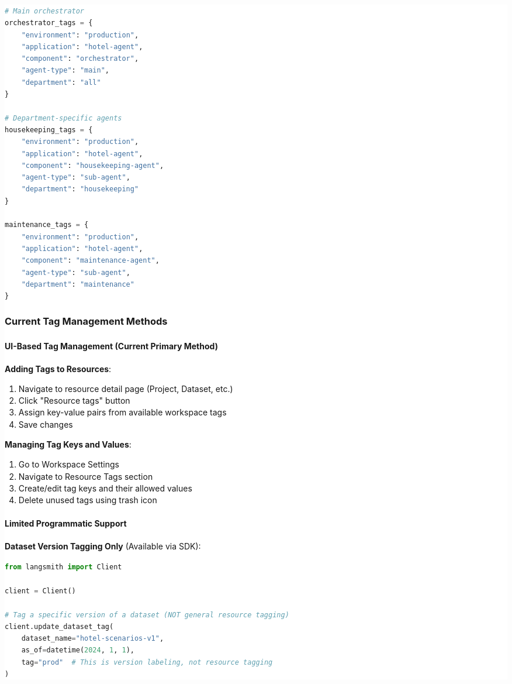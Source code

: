 ```python
# Main orchestrator
orchestrator_tags = {
    "environment": "production",
    "application": "hotel-agent",
    "component": "orchestrator",
    "agent-type": "main",
    "department": "all"
}

# Department-specific agents
housekeeping_tags = {
    "environment": "production", 
    "application": "hotel-agent",
    "component": "housekeeping-agent",
    "agent-type": "sub-agent",
    "department": "housekeeping"
}

maintenance_tags = {
    "environment": "production",
    "application": "hotel-agent", 
    "component": "maintenance-agent",
    "agent-type": "sub-agent",
    "department": "maintenance"
}
```

### Current Tag Management Methods

#### UI-Based Tag Management (Current Primary Method)

**Adding Tags to Resources**:
1. Navigate to resource detail page (Project, Dataset, etc.)
2. Click "Resource tags" button
3. Assign key-value pairs from available workspace tags
4. Save changes

**Managing Tag Keys and Values**:
1. Go to Workspace Settings
2. Navigate to Resource Tags section
3. Create/edit tag keys and their allowed values
4. Delete unused tags using trash icon

#### Limited Programmatic Support

**Dataset Version Tagging Only** (Available via SDK):
```python
from langsmith import Client

client = Client()

# Tag a specific version of a dataset (NOT general resource tagging)
client.update_dataset_tag(
    dataset_name="hotel-scenarios-v1",
    as_of=datetime(2024, 1, 1), 
    tag="prod"  # This is version labeling, not resource tagging
)
```
